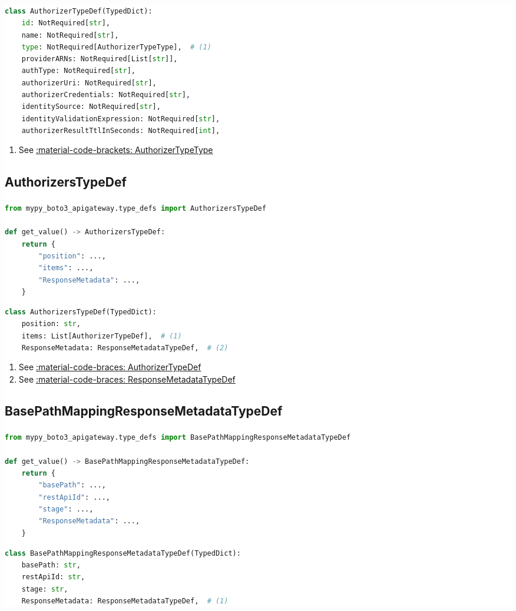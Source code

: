 ```python title="Definition"
class AuthorizerTypeDef(TypedDict):
    id: NotRequired[str],
    name: NotRequired[str],
    type: NotRequired[AuthorizerTypeType],  # (1)
    providerARNs: NotRequired[List[str]],
    authType: NotRequired[str],
    authorizerUri: NotRequired[str],
    authorizerCredentials: NotRequired[str],
    identitySource: NotRequired[str],
    identityValidationExpression: NotRequired[str],
    authorizerResultTtlInSeconds: NotRequired[int],
```

1. See [:material-code-brackets: AuthorizerTypeType](./literals.md#authorizertypetype) 
## AuthorizersTypeDef

```python title="Usage Example"
from mypy_boto3_apigateway.type_defs import AuthorizersTypeDef

def get_value() -> AuthorizersTypeDef:
    return {
        "position": ...,
        "items": ...,
        "ResponseMetadata": ...,
    }
```

```python title="Definition"
class AuthorizersTypeDef(TypedDict):
    position: str,
    items: List[AuthorizerTypeDef],  # (1)
    ResponseMetadata: ResponseMetadataTypeDef,  # (2)
```

1. See [:material-code-braces: AuthorizerTypeDef](./type_defs.md#authorizertypedef) 
2. See [:material-code-braces: ResponseMetadataTypeDef](./type_defs.md#responsemetadatatypedef) 
## BasePathMappingResponseMetadataTypeDef

```python title="Usage Example"
from mypy_boto3_apigateway.type_defs import BasePathMappingResponseMetadataTypeDef

def get_value() -> BasePathMappingResponseMetadataTypeDef:
    return {
        "basePath": ...,
        "restApiId": ...,
        "stage": ...,
        "ResponseMetadata": ...,
    }
```

```python title="Definition"
class BasePathMappingResponseMetadataTypeDef(TypedDict):
    basePath: str,
    restApiId: str,
    stage: str,
    ResponseMetadata: ResponseMetadataTypeDef,  # (1)
```
